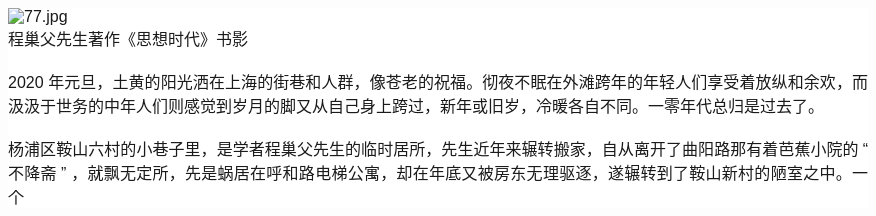   </p>
  <p class="p3" style="margin: 0px; text-align: justify; font-variant-numeric: normal; font-variant-east-asian: normal; font-stretch: normal; font-size: 16px; line-height: normal; font-family: Helvetica;">
   <span class="s1" style="font-kerning: none;">
    <img alt="77.jpg" border="0" height="462" src="/medias/contents/5709/77.jpg" width="320"/>
   </span>
  </p>
  <p class="p2" style='margin: 0px; text-align: justify; font-variant-numeric: normal; font-variant-east-asian: normal; font-stretch: normal; font-size: 16px; line-height: normal; font-family: "PingFang SC";'>
   <span class="s1" style="font-kerning: none;">
    程巢父先生著作《思想时代》书影
   </span>
  </p>
  <p class="p1" style="margin: 0px; text-align: justify; font-variant-numeric: normal; font-variant-east-asian: normal; font-stretch: normal; font-size: 16px; line-height: normal; font-family: Helvetica; min-height: 19px;">
   <span class="s1" style="font-kerning: none;">
   </span>
   <br/>
  </p>
  <p class="p2" style='margin: 0px; text-align: justify; font-variant-numeric: normal; font-variant-east-asian: normal; font-stretch: normal; font-size: 16px; line-height: normal; font-family: "PingFang SC";'>
   <span class="s2" style="font-variant-numeric: normal; font-variant-east-asian: normal; font-stretch: normal; line-height: normal; font-family: Helvetica; font-kerning: none;">
    2020
   </span>
   <span class="s1" style="font-kerning: none;">
    年元旦，土黄的阳光洒在上海的街巷和人群，像苍老的祝福。彻夜不眠在外滩跨年的年轻人们享受着放纵和余欢，而汲汲于世务的中年人们则感觉到岁月的脚又从自己身上跨过，新年或旧岁，冷暖各自不同。一零年代总归是过去了。
   </span>
  </p>
  <p class="p1" style="margin: 0px; text-align: justify; font-variant-numeric: normal; font-variant-east-asian: normal; font-stretch: normal; font-size: 16px; line-height: normal; font-family: Helvetica; min-height: 19px;">
   <span class="s1" style="font-kerning: none;">
   </span>
   <br/>
  </p>
  <p class="p2" style='margin: 0px; text-align: justify; font-variant-numeric: normal; font-variant-east-asian: normal; font-stretch: normal; font-size: 16px; line-height: normal; font-family: "PingFang SC";'>
   <span class="s1" style="font-kerning: none;">
    杨浦区鞍山六村的小巷子里，是学者程巢父先生的临时居所，先生近年来辗转搬家，自从离开了曲阳路那有着芭蕉小院的
   </span>
   <span class="s2" style="font-variant-numeric: normal; font-variant-east-asian: normal; font-stretch: normal; line-height: normal; font-family: Helvetica; font-kerning: none;">
    “
   </span>
   <span class="s1" style="font-kerning: none;">
    不降斋
   </span>
   <span class="s2" style="font-variant-numeric: normal; font-variant-east-asian: normal; font-stretch: normal; line-height: normal; font-family: Helvetica; font-kerning: none;">
    ”
   </span>
   <span class="s1" style="font-kerning: none;">
    ，就飘无定所，先是蜗居在呼和路电梯公寓，却在年底又被房东无理驱逐，遂辗转到了鞍山新村的陋室之中。一个
   </span>
   <span class="s2" style="font-variant-numeric: normal; font-variant-east-asian: normal; font-stretch: normal; line-height: normal; font-family: Helvetica; font-kerning: none;">
